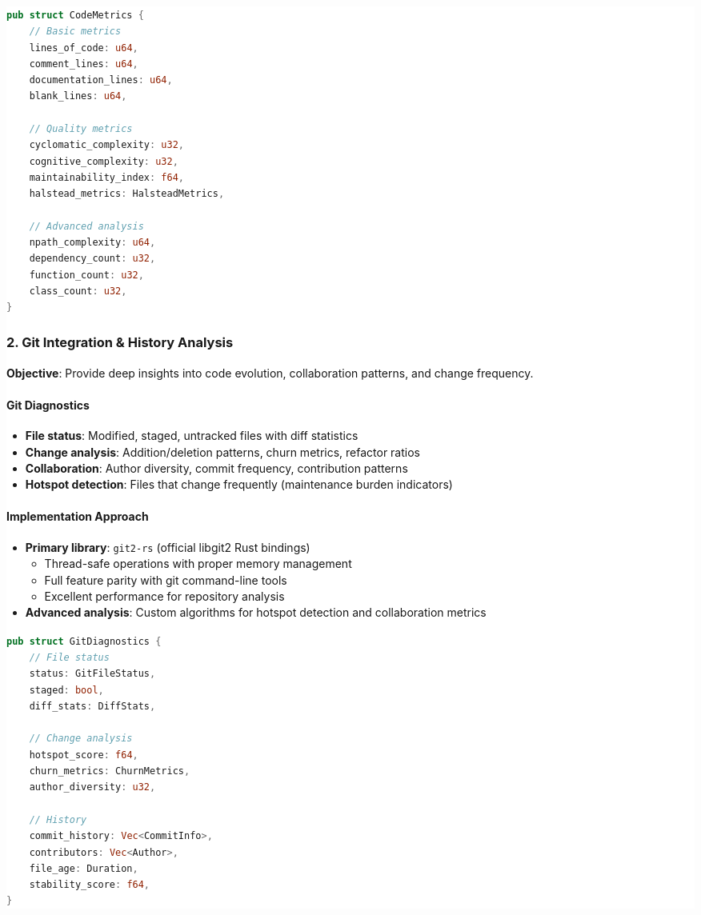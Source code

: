 ```rust
pub struct CodeMetrics {
    // Basic metrics
    lines_of_code: u64,
    comment_lines: u64,
    documentation_lines: u64,
    blank_lines: u64,
    
    // Quality metrics
    cyclomatic_complexity: u32,
    cognitive_complexity: u32,
    maintainability_index: f64,
    halstead_metrics: HalsteadMetrics,
    
    // Advanced analysis
    npath_complexity: u64,
    dependency_count: u32,
    function_count: u32,
    class_count: u32,
}
```

### 2. Git Integration & History Analysis

**Objective**: Provide deep insights into code evolution, collaboration patterns, and change frequency.

#### Git Diagnostics
- **File status**: Modified, staged, untracked files with diff statistics
- **Change analysis**: Addition/deletion patterns, churn metrics, refactor ratios
- **Collaboration**: Author diversity, commit frequency, contribution patterns
- **Hotspot detection**: Files that change frequently (maintenance burden indicators)

#### Implementation Approach
- **Primary library**: `git2-rs` (official libgit2 Rust bindings)
  - Thread-safe operations with proper memory management
  - Full feature parity with git command-line tools
  - Excellent performance for repository analysis
- **Advanced analysis**: Custom algorithms for hotspot detection and collaboration metrics

```rust
pub struct GitDiagnostics {
    // File status
    status: GitFileStatus,
    staged: bool,
    diff_stats: DiffStats,
    
    // Change analysis  
    hotspot_score: f64,
    churn_metrics: ChurnMetrics,
    author_diversity: u32,
    
    // History
    commit_history: Vec<CommitInfo>,
    contributors: Vec<Author>,
    file_age: Duration,
    stability_score: f64,
}
```
